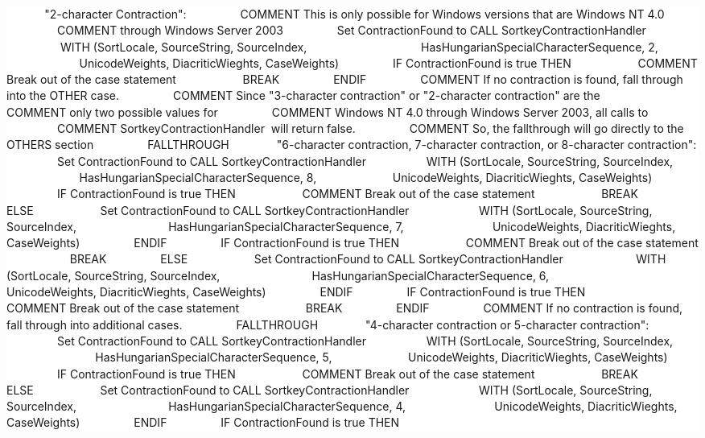             &quot;2-character Contraction&quot;:
                COMMENT This is only possible for Windows versions that are Windows NT 4.0 
                COMMENT through Windows Server 2003
                Set ContractionFound to CALL SortkeyContractionHandler  
                 WITH (SortLocale, SourceString, SourceIndex,             
                       HasHungarianSpecialCharacterSequence, 2,
                       UnicodeWeights, DiacriticWieghts, CaseWeights)
                IF ContractionFound is true THEN
                    COMMENT Break out of the case statement
                    BREAK
                ENDIF
                COMMENT If no contraction is found, fall through into the OTHER case.
                COMMENT Since &quot;3-character contraction&quot; or &quot;2-character contraction&quot; are the 
                COMMENT only two possible values for 
                COMMENT Windows NT 4.0 through Windows Server 2003, all calls to 
                COMMENT SortkeyContractionHandler  will return false.
                COMMENT So, the fallthrough will go directly to the OTHERS section
                FALLTHROUGH
  
            &quot;6-character contraction, 7-character contraction, or 8-character contraction&quot;:
                Set ContractionFound to CALL SortkeyContractionHandler  
                 WITH (SortLocale, SourceString, SourceIndex,  
                       HasHungarianSpecialCharacterSequence, 8,
                       UnicodeWeights, DiacriticWieghts, CaseWeights)
                IF ContractionFound is true THEN
                    COMMENT Break out of the case statement
                    BREAK
                ELSE
                    Set ContractionFound to CALL SortkeyContractionHandler 
                     WITH (SortLocale, SourceString, SourceIndex,  
                           HasHungarianSpecialCharacterSequence, 7,
                           UnicodeWeights, DiacriticWieghts, CaseWeights)
                ENDIF
                IF ContractionFound is true THEN
                    COMMENT Break out of the case statement
                    BREAK
                ELSE
                    Set ContractionFound to CALL SortkeyContractionHandler  
                     WITH (SortLocale, SourceString, SourceIndex,  
                           HasHungarianSpecialCharacterSequence, 6,
                           UnicodeWeights, DiacriticWieghts, CaseWeights)
                ENDIF
                IF ContractionFound is true THEN
                    COMMENT Break out of the case statement
                    BREAK
                ENDIF
                COMMENT If no contraction is found, fall through into additional cases.
                FALLTHROUGH
  
            &quot;4-character contraction or 5-character contraction&quot;:
                Set ContractionFound to CALL SortkeyContractionHandler  
                 WITH (SortLocale, SourceString, SourceIndex,             
                       HasHungarianSpecialCharacterSequence, 5,
                       UnicodeWeights, DiacriticWieghts, CaseWeights)
                IF ContractionFound is true THEN
                    COMMENT Break out of the case statement
                    BREAK
                ELSE
                    Set ContractionFound to CALL SortkeyContractionHandler 
                     WITH (SortLocale, SourceString, SourceIndex,  
                           HasHungarianSpecialCharacterSequence, 4,
                           UnicodeWeights, DiacriticWieghts, CaseWeights)
                ENDIF
                IF ContractionFound is true THEN